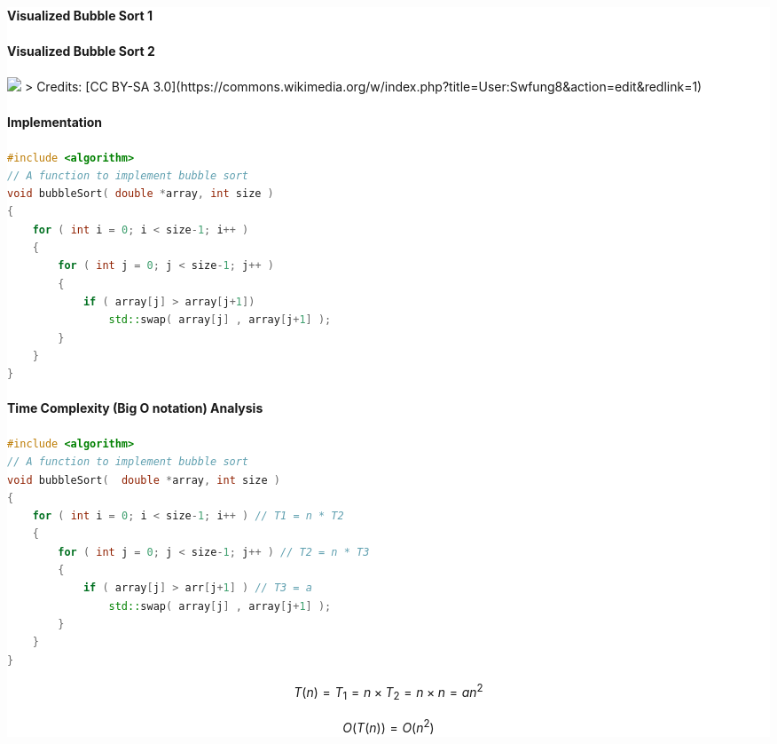#### Visualized Bubble Sort 1

<iframe width="560" height="315" src="/gallery/bubblesort.mp4" frameborder="0" allow="autoplay; encrypted-media" allowfullscreen></iframe>

#### Visualized Bubble Sort 2

<img src="/gallery/Bubble-sort-example-300px.gif">
> Credits: [CC BY-SA 3.0](https://commons.wikimedia.org/w/index.php?title=User:Swfung8&action=edit&redlink=1)


#### Implementation

```c++
#include <algorithm>
// A function to implement bubble sort
void bubbleSort( double *array, int size )
{
    for ( int i = 0; i < size-1; i++ )
    {
        for ( int j = 0; j < size-1; j++ )
        {
            if ( array[j] > array[j+1])
                std::swap( array[j] , array[j+1] );
        }
    }
}
```

#### Time Complexity (Big O notation) Analysis

```c++
#include <algorithm>
// A function to implement bubble sort
void bubbleSort(  double *array, int size )
{
    for ( int i = 0; i < size-1; i++ ) // T1 = n * T2
    {
        for ( int j = 0; j < size-1; j++ ) // T2 = n * T3
        {
            if ( array[j] > arr[j+1] ) // T3 = a
                std::swap( array[j] , array[j+1] );
        }
    }
}
```


$$ T(n) = T_1 = n \times T_2 = n \times n = an^2 $$



$$ O(T(n)) = O(n^2) $$

